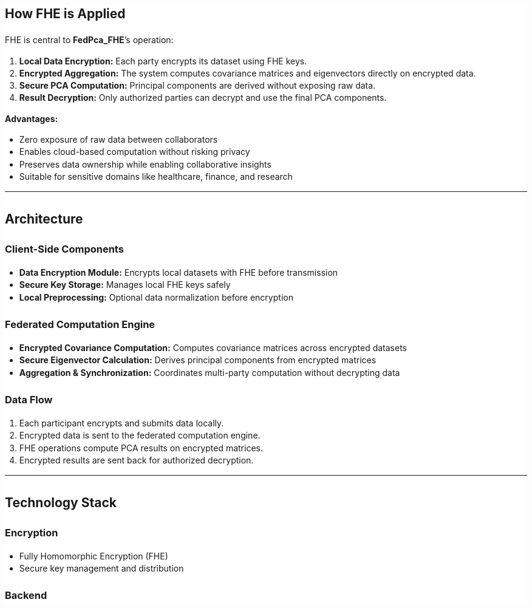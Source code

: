 
## How FHE is Applied

FHE is central to **FedPca_FHE**’s operation:

1. **Local Data Encryption:** Each party encrypts its dataset using FHE keys.
2. **Encrypted Aggregation:** The system computes covariance matrices and eigenvectors directly on encrypted data.
3. **Secure PCA Computation:** Principal components are derived without exposing raw data.
4. **Result Decryption:** Only authorized parties can decrypt and use the final PCA components.

**Advantages:**

* Zero exposure of raw data between collaborators
* Enables cloud-based computation without risking privacy
* Preserves data ownership while enabling collaborative insights
* Suitable for sensitive domains like healthcare, finance, and research

---

## Architecture

### Client-Side Components

* **Data Encryption Module:** Encrypts local datasets with FHE before transmission
* **Secure Key Storage:** Manages local FHE keys safely
* **Local Preprocessing:** Optional data normalization before encryption

### Federated Computation Engine

* **Encrypted Covariance Computation:** Computes covariance matrices across encrypted datasets
* **Secure Eigenvector Calculation:** Derives principal components from encrypted matrices
* **Aggregation & Synchronization:** Coordinates multi-party computation without decrypting data

### Data Flow

1. Each participant encrypts and submits data locally.
2. Encrypted data is sent to the federated computation engine.
3. FHE operations compute PCA results on encrypted matrices.
4. Encrypted results are sent back for authorized decryption.

---

## Technology Stack

### Encryption

* Fully Homomorphic Encryption (FHE)
* Secure key management and distribution

### Backend
